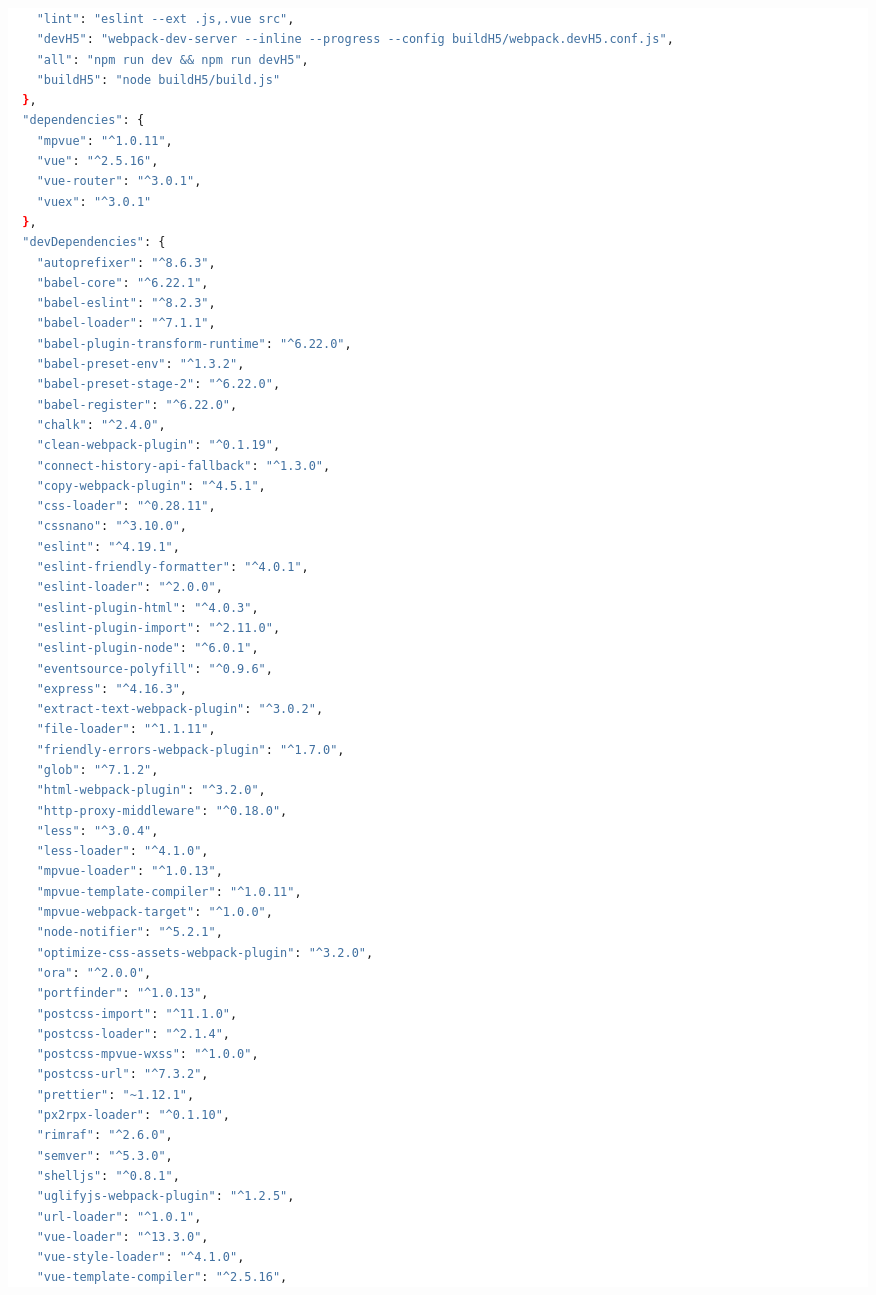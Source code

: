 ``` bash
    "lint": "eslint --ext .js,.vue src",
    "devH5": "webpack-dev-server --inline --progress --config buildH5/webpack.devH5.conf.js",
    "all": "npm run dev && npm run devH5",
    "buildH5": "node buildH5/build.js"
  },
  "dependencies": {
    "mpvue": "^1.0.11",
    "vue": "^2.5.16",
    "vue-router": "^3.0.1",
    "vuex": "^3.0.1"
  },
  "devDependencies": {
    "autoprefixer": "^8.6.3",
    "babel-core": "^6.22.1",
    "babel-eslint": "^8.2.3",
    "babel-loader": "^7.1.1",
    "babel-plugin-transform-runtime": "^6.22.0",
    "babel-preset-env": "^1.3.2",
    "babel-preset-stage-2": "^6.22.0",
    "babel-register": "^6.22.0",
    "chalk": "^2.4.0",
    "clean-webpack-plugin": "^0.1.19",
    "connect-history-api-fallback": "^1.3.0",
    "copy-webpack-plugin": "^4.5.1",
    "css-loader": "^0.28.11",
    "cssnano": "^3.10.0",
    "eslint": "^4.19.1",
    "eslint-friendly-formatter": "^4.0.1",
    "eslint-loader": "^2.0.0",
    "eslint-plugin-html": "^4.0.3",
    "eslint-plugin-import": "^2.11.0",
    "eslint-plugin-node": "^6.0.1",
    "eventsource-polyfill": "^0.9.6",
    "express": "^4.16.3",
    "extract-text-webpack-plugin": "^3.0.2",
    "file-loader": "^1.1.11",
    "friendly-errors-webpack-plugin": "^1.7.0",
    "glob": "^7.1.2",
    "html-webpack-plugin": "^3.2.0",
    "http-proxy-middleware": "^0.18.0",
    "less": "^3.0.4",
    "less-loader": "^4.1.0",
    "mpvue-loader": "^1.0.13",
    "mpvue-template-compiler": "^1.0.11",
    "mpvue-webpack-target": "^1.0.0",
    "node-notifier": "^5.2.1",
    "optimize-css-assets-webpack-plugin": "^3.2.0",
    "ora": "^2.0.0",
    "portfinder": "^1.0.13",
    "postcss-import": "^11.1.0",
    "postcss-loader": "^2.1.4",
    "postcss-mpvue-wxss": "^1.0.0",
    "postcss-url": "^7.3.2",
    "prettier": "~1.12.1",
    "px2rpx-loader": "^0.1.10",
    "rimraf": "^2.6.0",
    "semver": "^5.3.0",
    "shelljs": "^0.8.1",
    "uglifyjs-webpack-plugin": "^1.2.5",
    "url-loader": "^1.0.1",
    "vue-loader": "^13.3.0",
    "vue-style-loader": "^4.1.0",
    "vue-template-compiler": "^2.5.16",
```